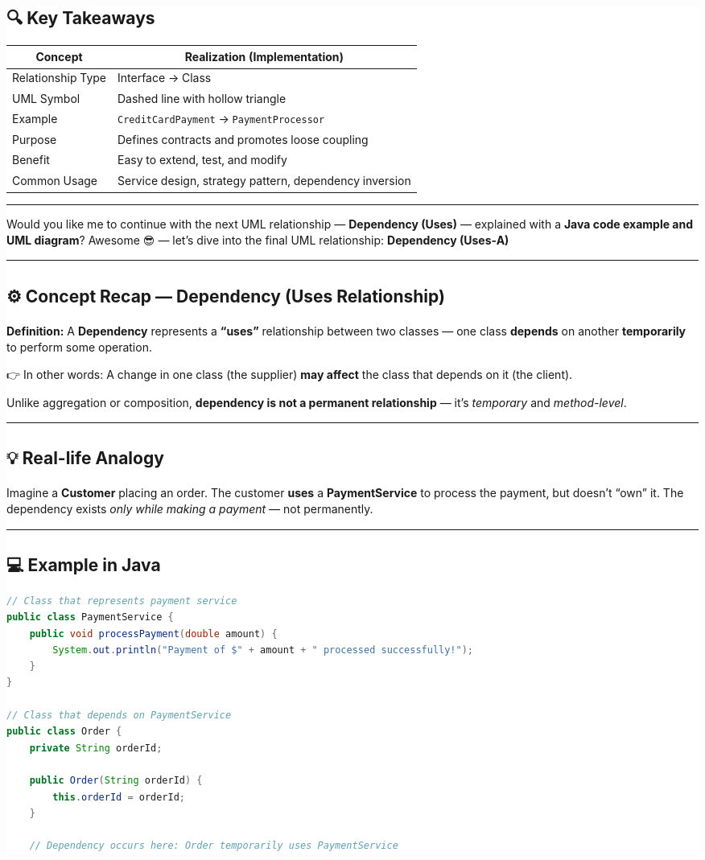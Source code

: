 
## 🔍 **Key Takeaways**

| Concept           | Realization (Implementation)                           |
| ----------------- | ------------------------------------------------------ |
| Relationship Type | Interface → Class                                      |
| UML Symbol        | Dashed line with hollow triangle                       |
| Example           | `CreditCardPayment` → `PaymentProcessor`               |
| Purpose           | Defines contracts and promotes loose coupling          |
| Benefit           | Easy to extend, test, and modify                       |
| Common Usage      | Service design, strategy pattern, dependency inversion |

---

Would you like me to continue with the next UML relationship — **Dependency (Uses)** — explained with a **Java code example and UML diagram**?
Awesome 😎 — let’s dive into the final UML relationship: **Dependency (Uses-A)**

---

## ⚙️ **Concept Recap — Dependency (Uses Relationship)**

**Definition:**
A **Dependency** represents a **“uses”** relationship between two classes —
one class **depends** on another **temporarily** to perform some operation.

👉 In other words:
A change in one class (the supplier) **may affect** the class that depends on it (the client).

Unlike aggregation or composition, **dependency is not a permanent relationship** — it’s *temporary* and *method-level*.

---

## 💡 **Real-life Analogy**

Imagine a **Customer** placing an order.
The customer **uses** a **PaymentService** to process the payment, but doesn’t “own” it.
The dependency exists *only while making a payment* — not permanently.

---

## 💻 **Example in Java**

```java
// Class that represents payment service
public class PaymentService {
    public void processPayment(double amount) {
        System.out.println("Payment of $" + amount + " processed successfully!");
    }
}

// Class that depends on PaymentService
public class Order {
    private String orderId;

    public Order(String orderId) {
        this.orderId = orderId;
    }

    // Dependency occurs here: Order temporarily uses PaymentService
```